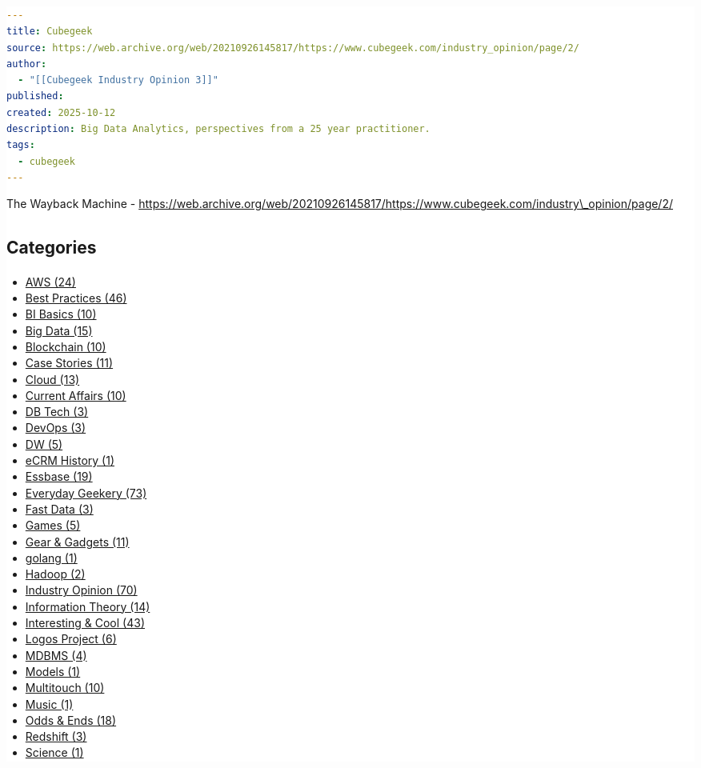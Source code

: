 ```yaml
---
title: Cubegeek
source: https://web.archive.org/web/20210926145817/https://www.cubegeek.com/industry_opinion/page/2/
author:
  - "[[Cubegeek Industry Opinion 3]]"
published:
created: 2025-10-12
description: Big Data Analytics, perspectives from a 25 year practitioner.
tags:
  - cubegeek
---
```

The Wayback Machine - https://web.archive.org/web/20210926145817/https://www.cubegeek.com/industry\_opinion/page/2/

## Categories

- [AWS (24)](https://web.archive.org/web/20210926145817/https://www.cubegeek.com/aws/)
- [Best Practices (46)](https://web.archive.org/web/20210926145817/https://www.cubegeek.com/best_practices/)
- [BI Basics (10)](https://web.archive.org/web/20210926145817/https://www.cubegeek.com/bi_basics/)
- [Big Data (15)](https://web.archive.org/web/20210926145817/https://www.cubegeek.com/big-data/)
- [Blockchain (10)](https://web.archive.org/web/20210926145817/https://www.cubegeek.com/blockchain/)
- [Case Stories (11)](https://web.archive.org/web/20210926145817/https://www.cubegeek.com/case_stories/)
- [Cloud (13)](https://web.archive.org/web/20210926145817/https://www.cubegeek.com/cloud/)
- [Current Affairs (10)](https://web.archive.org/web/20210926145817/https://www.cubegeek.com/current_affairs/)
- [DB Tech (3)](https://web.archive.org/web/20210926145817/https://www.cubegeek.com/db-tech/)
- [DevOps (3)](https://web.archive.org/web/20210926145817/https://www.cubegeek.com/devops/)
- [DW (5)](https://web.archive.org/web/20210926145817/https://www.cubegeek.com/dw/)
- [eCRM History (1)](https://web.archive.org/web/20210926145817/https://www.cubegeek.com/ecrm_history/)
- [Essbase (19)](https://web.archive.org/web/20210926145817/https://www.cubegeek.com/essbase/)
- [Everyday Geekery (73)](https://web.archive.org/web/20210926145817/https://www.cubegeek.com/everyday_geekery/)
- [Fast Data (3)](https://web.archive.org/web/20210926145817/https://www.cubegeek.com/fast-data/)
- [Games (5)](https://web.archive.org/web/20210926145817/https://www.cubegeek.com/games/)
- [Gear & Gadgets (11)](https://web.archive.org/web/20210926145817/https://www.cubegeek.com/gear_gadgets/)
- [golang (1)](https://web.archive.org/web/20210926145817/https://www.cubegeek.com/golang/)
- [Hadoop (2)](https://web.archive.org/web/20210926145817/https://www.cubegeek.com/hadoop/)
- [Industry Opinion (70)](https://web.archive.org/web/20210926145817/https://www.cubegeek.com/industry_opinion/)
- [Information Theory (14)](https://web.archive.org/web/20210926145817/https://www.cubegeek.com/information_theory/)
- [Interesting & Cool (43)](https://web.archive.org/web/20210926145817/https://www.cubegeek.com/interesting_cool/)
- [Logos Project (6)](https://web.archive.org/web/20210926145817/https://www.cubegeek.com/logos-project/)
- [MDBMS (4)](https://web.archive.org/web/20210926145817/https://www.cubegeek.com/mdbms/)
- [Models (1)](https://web.archive.org/web/20210926145817/https://www.cubegeek.com/models/)
- [Multitouch (10)](https://web.archive.org/web/20210926145817/https://www.cubegeek.com/multitouch/)
- [Music (1)](https://web.archive.org/web/20210926145817/https://www.cubegeek.com/music/)
- [Odds & Ends (18)](https://web.archive.org/web/20210926145817/https://www.cubegeek.com/odds_ends/)
- [Redshift (3)](https://web.archive.org/web/20210926145817/https://www.cubegeek.com/redshift/)
- [Science (1)](https://web.archive.org/web/20210926145817/https://www.cubegeek.com/science/)